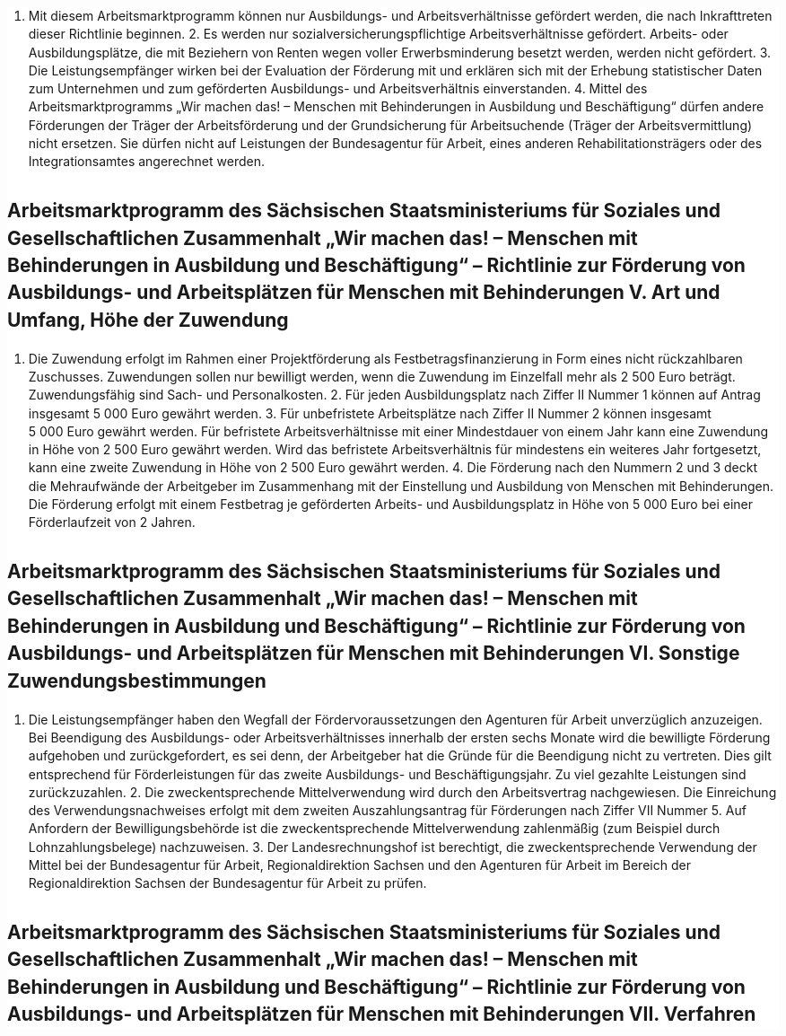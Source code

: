 1. Mit diesem Arbeitsmarktprogramm können nur Ausbildungs- und Arbeitsverhältnisse gefördert werden, die nach Inkrafttreten dieser Richtlinie beginnen. 2. Es werden nur sozialversicherungspflichtige Arbeitsverhältnisse gefördert. Arbeits- oder Ausbildungsplätze, die mit Beziehern von Renten wegen voller Erwerbsminderung besetzt werden, werden nicht gefördert. 3. Die Leistungsempfänger wirken bei der Evaluation der Förderung mit und erklären sich mit der Erhebung statistischer Daten zum Unternehmen und zum geförderten Ausbildungs- und Arbeitsverhältnis einverstanden. 4. Mittel des Arbeitsmarktprogramms „Wir machen das! – Menschen mit Behinderungen in Ausbildung und Beschäftigung“ dürfen andere Förderungen der Träger der Arbeitsförderung und der Grundsicherung für Arbeitsuchende (Träger der Arbeitsvermittlung) nicht ersetzen. Sie dürfen nicht auf Leistungen der Bundesagentur für Arbeit, eines anderen Rehabilitationsträgers oder des Integrationsamtes angerechnet werden. 
## Arbeitsmarktprogramm des Sächsischen Staatsministeriums für Soziales und Gesellschaftlichen Zusammenhalt „Wir machen das! – Menschen mit Behinderungen in Ausbildung und Beschäftigung“ – Richtlinie zur Förderung von Ausbildungs- und Arbeitsplätzen für Menschen mit Behinderungen V. Art und Umfang, Höhe der Zuwendung

1. Die Zuwendung erfolgt im Rahmen einer Projektförderung als Festbetragsfinanzierung in Form eines nicht rückzahlbaren Zuschusses. Zuwendungen sollen nur bewilligt werden, wenn die Zuwendung im Einzelfall mehr als 2 500 Euro beträgt. Zuwendungsfähig sind Sach- und Personalkosten. 2. Für jeden Ausbildungsplatz nach Ziffer II Nummer 1 können auf Antrag insgesamt 5 000 Euro gewährt werden. 3. Für unbefristete Arbeitsplätze nach Ziffer II Nummer 2 können insgesamt 5 000 Euro gewährt werden. Für befristete Arbeitsverhältnisse mit einer Mindestdauer von einem Jahr kann eine Zuwendung in Höhe von 2 500 Euro gewährt werden. Wird das befristete Arbeitsverhältnis für mindestens ein weiteres Jahr fortgesetzt, kann eine zweite Zuwendung in Höhe von 2 500 Euro gewährt werden. 4. Die Förderung nach den Nummern 2 und 3 deckt die Mehraufwände der Arbeitgeber im Zusammenhang mit der Einstellung und Ausbildung von Menschen mit Behinderungen. Die Förderung erfolgt mit einem Festbetrag je geförderten Arbeits- und Ausbildungsplatz in Höhe von 5 000 Euro bei einer Förderlaufzeit von 2 Jahren. 
## Arbeitsmarktprogramm des Sächsischen Staatsministeriums für Soziales und Gesellschaftlichen Zusammenhalt „Wir machen das! – Menschen mit Behinderungen in Ausbildung und Beschäftigung“ – Richtlinie zur Förderung von Ausbildungs- und Arbeitsplätzen für Menschen mit Behinderungen VI. Sonstige Zuwendungsbestimmungen

1. Die Leistungsempfänger haben den Wegfall der Fördervoraussetzungen den Agenturen für Arbeit unverzüglich anzuzeigen. Bei Beendigung des Ausbildungs- oder Arbeitsverhältnisses innerhalb der ersten sechs Monate wird die bewilligte Förderung aufgehoben und zurückgefordert, es sei denn, der Arbeitgeber hat die Gründe für die Beendigung nicht zu vertreten. Dies gilt entsprechend für Förderleistungen für das zweite Ausbildungs- und Beschäftigungsjahr. Zu viel gezahlte Leistungen sind zurückzuzahlen. 2. Die zweckentsprechende Mittelverwendung wird durch den Arbeitsvertrag nachgewiesen. Die Einreichung des Verwendungsnachweises erfolgt mit dem zweiten Auszahlungsantrag für Förderungen nach Ziffer VII Nummer 5. Auf Anfordern der Bewilligungsbehörde ist die zweckentsprechende Mittelverwendung zahlenmäßig (zum Beispiel durch Lohnzahlungsbelege) nachzuweisen. 3. Der Landesrechnungshof ist berechtigt, die zweckentsprechende Verwendung der Mittel bei der Bundesagentur für Arbeit, Regionaldirektion Sachsen und den Agenturen für Arbeit im Bereich der Regionaldirektion Sachsen der Bundesagentur für Arbeit zu prüfen. 
## Arbeitsmarktprogramm des Sächsischen Staatsministeriums für Soziales und Gesellschaftlichen Zusammenhalt „Wir machen das! – Menschen mit Behinderungen in Ausbildung und Beschäftigung“ – Richtlinie zur Förderung von Ausbildungs- und Arbeitsplätzen für Menschen mit Behinderungen VII. Verfahren
